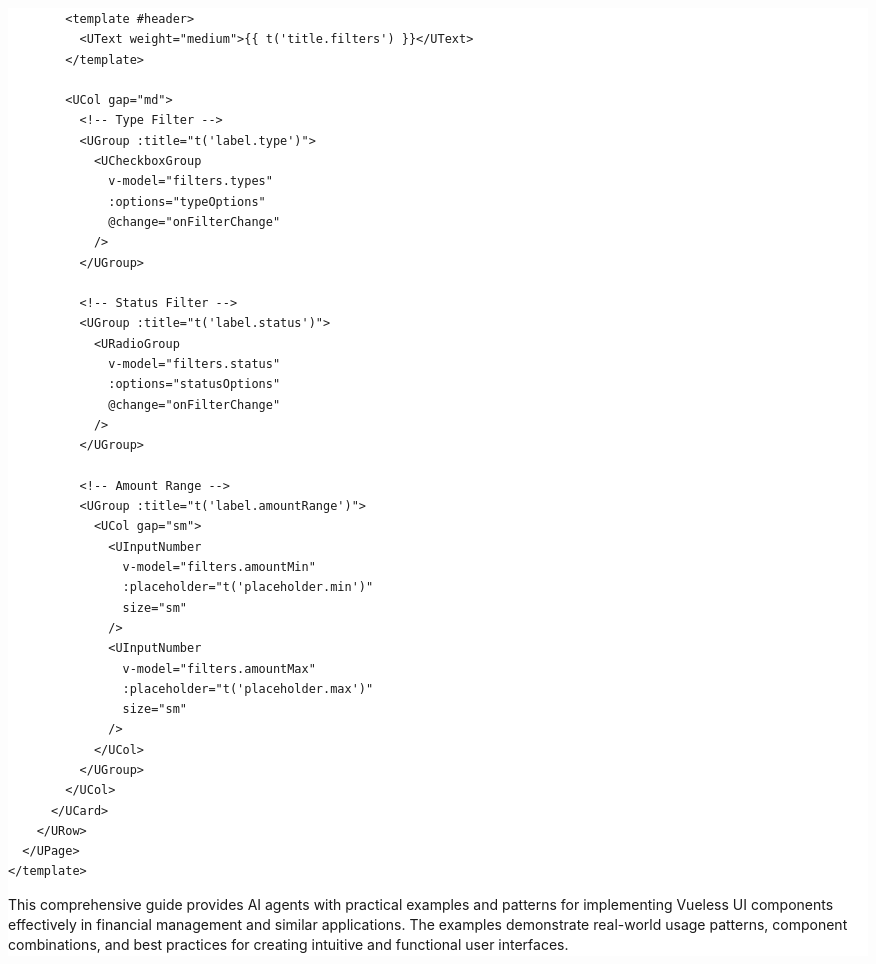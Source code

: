 ```vue
        <template #header>
          <UText weight="medium">{{ t('title.filters') }}</UText>
        </template>

        <UCol gap="md">
          <!-- Type Filter -->
          <UGroup :title="t('label.type')">
            <UCheckboxGroup
              v-model="filters.types"
              :options="typeOptions"
              @change="onFilterChange"
            />
          </UGroup>

          <!-- Status Filter -->
          <UGroup :title="t('label.status')">
            <URadioGroup
              v-model="filters.status"
              :options="statusOptions"
              @change="onFilterChange"
            />
          </UGroup>

          <!-- Amount Range -->
          <UGroup :title="t('label.amountRange')">
            <UCol gap="sm">
              <UInputNumber
                v-model="filters.amountMin"
                :placeholder="t('placeholder.min')"
                size="sm"
              />
              <UInputNumber
                v-model="filters.amountMax"
                :placeholder="t('placeholder.max')"
                size="sm"
              />
            </UCol>
          </UGroup>
        </UCol>
      </UCard>
    </URow>
  </UPage>
</template>
```

This comprehensive guide provides AI agents with practical examples and patterns for implementing Vueless UI components effectively in financial management and similar applications. The examples demonstrate real-world usage patterns, component combinations, and best practices for creating intuitive and functional user interfaces.
